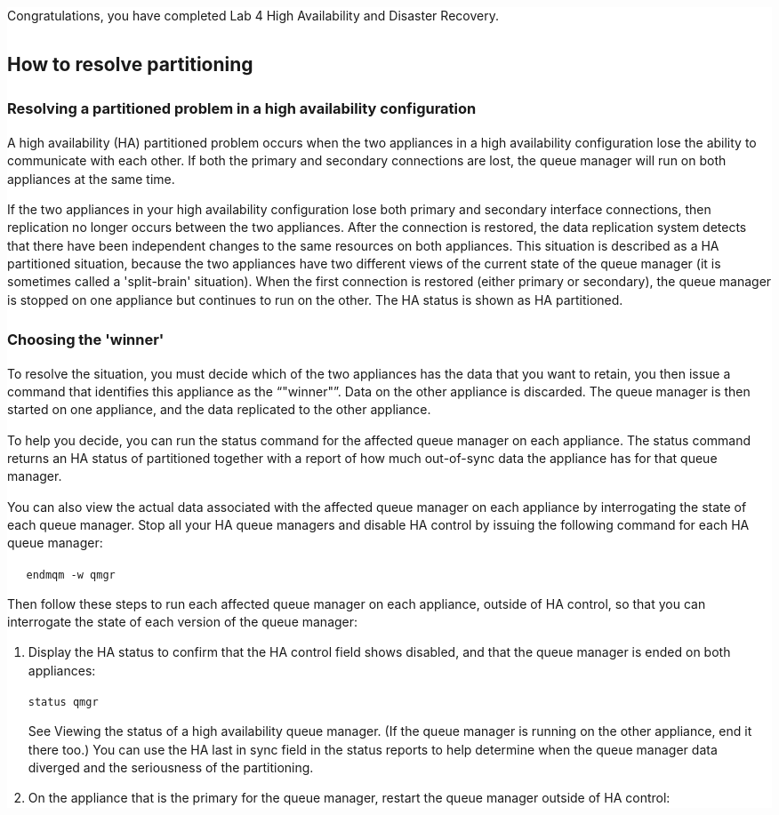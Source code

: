 Congratulations, you have completed Lab 4 High Availability and Disaster Recovery. 


<a name="resolve_partitioning"></a>
## How to resolve partitioning

### Resolving a partitioned problem in a high availability configuration

A high availability (HA) partitioned problem occurs when the two appliances in a high availability configuration lose the ability to communicate with each other. If both the primary and secondary connections are lost, the queue manager will run on both appliances at the same time.

If the two appliances in your high availability configuration lose both primary and secondary interface connections, then replication no longer occurs between the two appliances. After the connection is restored, the data replication system detects that there have been independent changes to the same resources on both appliances. This situation is described as a HA partitioned situation, because the two appliances have two different views of the current state of the queue manager (it is sometimes called a 'split-brain' situation). When the first connection is restored (either primary or secondary), the queue manager is stopped on one appliance but continues to run on the other. The HA status is shown as HA partitioned.

### Choosing the 'winner'

To resolve the situation, you must decide which of the two appliances has the data that you want to retain, you then issue a command that identifies this appliance as the “"winner"”. Data on the other appliance is discarded. The queue manager is then started on one appliance, and the data replicated to the other appliance.

To help you decide, you can run the status command for the affected queue manager on each appliance. The status command returns an HA status of partitioned together with a report of how much out-of-sync data the appliance has for that queue manager. 

You can also view the actual data associated with the affected queue manager on each appliance by interrogating the state of each queue manager. Stop all your HA queue managers and disable HA control by issuing the following command for each HA queue manager:    

```
   endmqm -w qmgr
```
	
Then follow these steps to run each affected queue manager on each appliance, outside of HA control, so that you can interrogate the state of each version of the queue manager:

1. Display the HA status to confirm that the HA control field shows disabled, and that the queue manager is ended on both appliances:

    ```
    status qmgr
    ```
    
    See Viewing the status of a high availability queue manager. (If the queue manager is running on the other appliance, end it there too.) You can use the HA last in sync field in the status reports to help determine when the queue manager data diverged and the seriousness of the partitioning.

1. On the appliance that is the primary for the queue manager, restart the queue manager outside of HA control:
